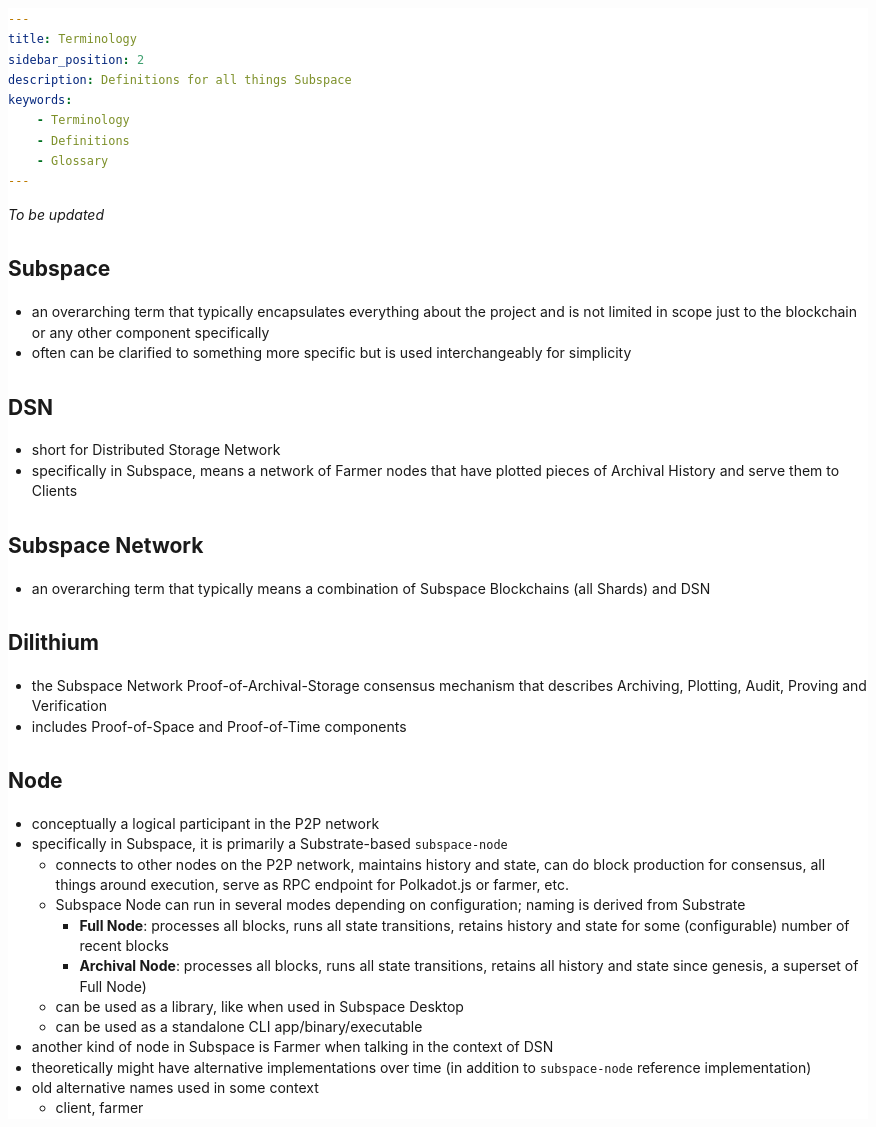 ```yaml
---
title: Terminology
sidebar_position: 2
description: Definitions for all things Subspace
keywords:
    - Terminology
    - Definitions
    - Glossary
---
```

*To be updated*
## Subspace

- an overarching term that typically encapsulates everything about the project and is not limited in scope just to the blockchain or any other component specifically
- often can be clarified to something more specific but is used interchangeably for simplicity


## DSN

- short for Distributed Storage Network
- specifically in Subspace, means a network of Farmer nodes that have plotted pieces of Archival History and serve them to Clients

## Subspace Network

- an overarching term that typically means a combination of Subspace Blockchains (all Shards) and DSN

## Dilithium

- the Subspace Network Proof-of-Archival-Storage consensus mechanism that describes Archiving, Plotting, Audit, Proving and Verification
- includes Proof-of-Space and Proof-of-Time components

## Node

- conceptually a logical participant in the P2P network
- specifically in Subspace, it is primarily a Substrate-based `subspace-node`
    - connects to other nodes on the P2P network, maintains history and state, can do block production for consensus, all things around execution, serve as RPC endpoint for Polkadot.js or farmer, etc.
    - Subspace Node can run in several modes depending on configuration; naming is derived from Substrate
        - **Full Node**: processes all blocks, runs all state transitions, retains history and state for some (configurable) number of recent blocks
        - **Archival Node**: processes all blocks, runs all state transitions, retains all history and state since genesis, a superset of Full Node)
    - can be used as a library, like when used in Subspace Desktop
    - can be used as a standalone CLI app/binary/executable
- another kind of node in Subspace is Farmer when talking in the context of DSN
- theoretically might have alternative implementations over time (in addition to `subspace-node` reference implementation)
- old alternative names used in some context
    - client, farmer
